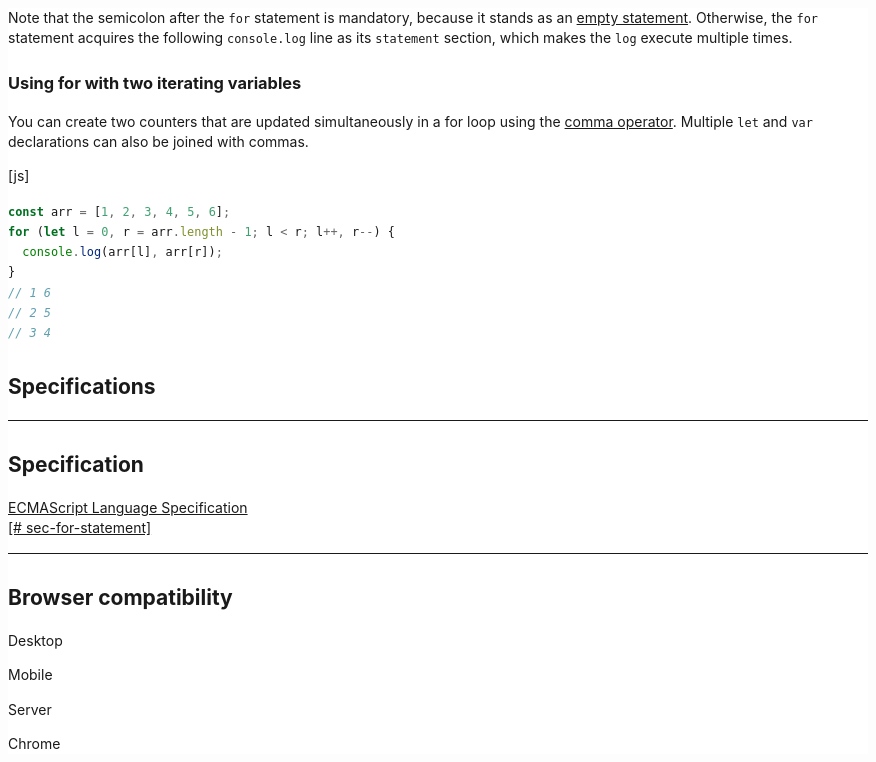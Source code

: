 
Note that the semicolon after the `for` statement is mandatory, because
it stands as an [empty statement](empty). Otherwise, the `for` statement
acquires the following `console.log` line as its `statement` section,
which makes the `log` execute multiple times.



 
### Using for with two iterating variables 

 
You can create two counters that are updated simultaneously in a for
loop using the [comma operator](../operators/comma_operator). Multiple
`let` and `var` declarations can also be joined with commas.

 
 
[js]


```js
const arr = [1, 2, 3, 4, 5, 6];
for (let l = 0, r = arr.length - 1; l < r; l++, r--) {
  console.log(arr[l], arr[r]);
}
// 1 6
// 2 5
// 3 4
```




Specifications
--------------

 
  ---------------------------------------------------------------------------------------------------------------------------------------
  Specification
  ---------------------------------------------------------------------------------------------------------------------------------------
  [ECMAScript Language Specification\
  [\#
  sec-for-statement]](https://tc39.es/ecma262/multipage/ecmascript-language-statements-and-declarations.html#sec-for-statement)

  ---------------------------------------------------------------------------------------------------------------------------------------


Browser compatibility 
---------------------

 


Desktop

Mobile

Server

Chrome
